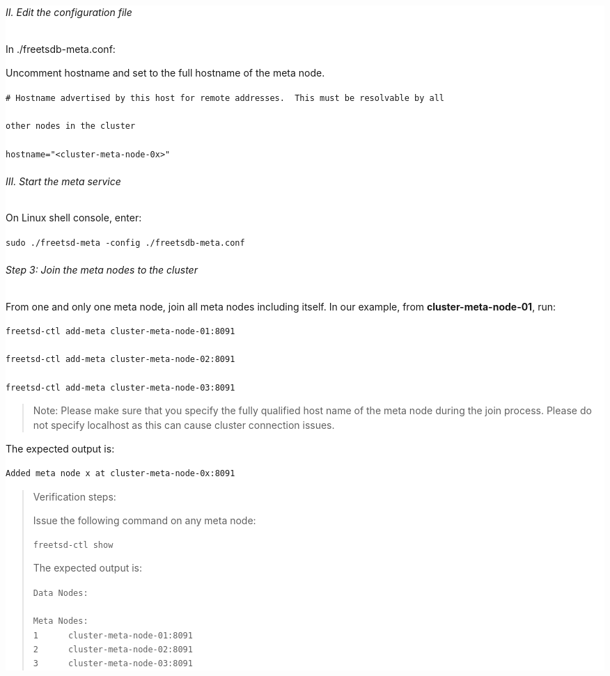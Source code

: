 ###### II. Edit the configuration file

In ./freetsdb-meta.conf:

Uncomment hostname and set to the full hostname of the meta node.

```
# Hostname advertised by this host for remote addresses.  This must be resolvable by all

other nodes in the cluster

hostname="<cluster-meta-node-0x>"
```





###### III. Start the meta service

On Linux shell console, enter:

```
sudo ./freetsd-meta -config ./freetsdb-meta.conf
```

###### Step 3: Join the meta nodes to the cluster

From one and only one meta node, join all meta nodes including itself. In our example, from **cluster-meta-node-01**, run:

```
freetsd-ctl add-meta cluster-meta-node-01:8091

freetsd-ctl add-meta cluster-meta-node-02:8091

freetsd-ctl add-meta cluster-meta-node-03:8091
```

> Note: Please make sure that you specify the fully qualified host name of the meta node during the join process. Please do not specify localhost as this can cause cluster connection issues.

The expected output is:

```
Added meta node x at cluster-meta-node-0x:8091
```

> Verification steps:
>
> Issue the following command on any meta node:
>
> ```
> freetsd-ctl show
> 
> ```
>
> The expected output is:
>
> ```
> Data Nodes:
>
> Meta Nodes:
> 1      cluster-meta-node-01:8091
> 2      cluster-meta-node-02:8091
> 3      cluster-meta-node-03:8091
>
> ```
